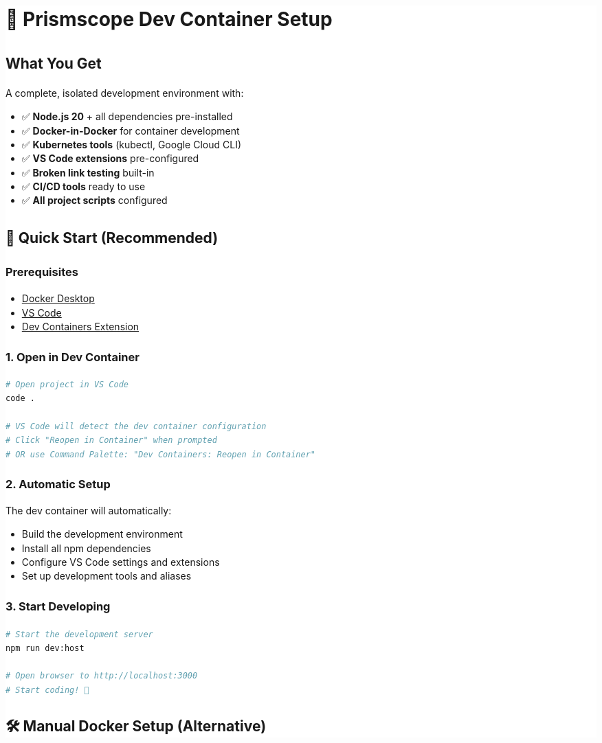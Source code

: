 # 🐳 Prismscope Dev Container Setup

## What You Get

A complete, isolated development environment with:
- ✅ **Node.js 20** + all dependencies pre-installed
- ✅ **Docker-in-Docker** for container development
- ✅ **Kubernetes tools** (kubectl, Google Cloud CLI)
- ✅ **VS Code extensions** pre-configured
- ✅ **Broken link testing** built-in
- ✅ **CI/CD tools** ready to use
- ✅ **All project scripts** configured

## 🚀 Quick Start (Recommended)

### Prerequisites
- [Docker Desktop](https://www.docker.com/products/docker-desktop/) 
- [VS Code](https://code.visualstudio.com/)
- [Dev Containers Extension](https://marketplace.visualstudio.com/items?itemName=ms-vscode-remote.remote-containers)

### 1. Open in Dev Container
```bash
# Open project in VS Code
code .

# VS Code will detect the dev container configuration
# Click "Reopen in Container" when prompted
# OR use Command Palette: "Dev Containers: Reopen in Container"
```

### 2. Automatic Setup
The dev container will automatically:
- Build the development environment
- Install all npm dependencies  
- Configure VS Code settings and extensions
- Set up development tools and aliases

### 3. Start Developing
```bash
# Start the development server
npm run dev:host

# Open browser to http://localhost:3000
# Start coding! 🎉
```

## 🛠️ Manual Docker Setup (Alternative)
